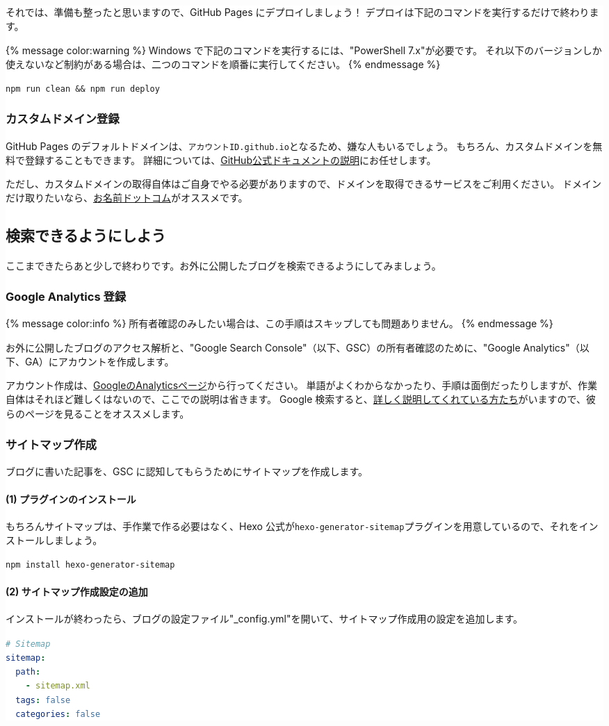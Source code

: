 それでは、準備も整ったと思いますので、GitHub Pages にデプロイしましょう！
デプロイは下記のコマンドを実行するだけで終わります。

{% message color:warning %}
Windows で下記のコマンドを実行するには、"PowerShell 7.x"が必要です。
それ以下のバージョンしか使えないなど制約がある場合は、二つのコマンドを順番に実行してください。
{% endmessage %}

```shell terminal
npm run clean && npm run deploy
```

### カスタムドメイン登録

GitHub Pages のデフォルトドメインは、`アカウントID.github.io`となるため、嫌な人もいるでしょう。
もちろん、カスタムドメインを無料で登録することもできます。
詳細については、[GitHub公式ドキュメントの説明](https://docs.github.com/ja/pages/configuring-a-custom-domain-for-your-github-pages-site/managing-a-custom-domain-for-your-github-pages-site)にお任せします。

ただし、カスタムドメインの取得自体はご自身でやる必要がありますので、ドメインを取得できるサービスをご利用ください。
ドメインだけ取りたいなら、[お名前ドットコム](https://www.onamae.com/)がオススメです。

## 検索できるようにしよう

ここまできたらあと少しで終わりです。お外に公開したブログを検索できるようにしてみましょう。

### Google Analytics 登録

{% message color:info %}
所有者確認のみしたい場合は、この手順はスキップしても問題ありません。
{% endmessage %}

お外に公開したブログのアクセス解析と、"Google Search Console"（以下、GSC）の所有者確認のために、"Google Analytics"（以下、GA）にアカウントを作成します。

アカウント作成は、[GoogleのAnalyticsページ](http://www.google.com/analytics)から行ってください。
単語がよくわからなかったり、手順は面倒だったりしますが、作業自体はそれほど難しくはないので、ここでの説明は省きます。
Google 検索すると、[詳しく説明してくれている方たち](https://www.google.com/search?client=firefox-b-d&q=Google+Analytics+%E7%99%BB%E9%8C%B2)がいますので、彼らのページを見ることをオススメします。

### サイトマップ作成

ブログに書いた記事を、GSC に認知してもらうためにサイトマップを作成します。

#### (1) プラグインのインストール

もちろんサイトマップは、手作業で作る必要はなく、Hexo 公式が`hexo-generator-sitemap`プラグインを用意しているので、それをインストールしましょう。

```shell terminal
npm install hexo-generator-sitemap
```

#### (2) サイトマップ作成設定の追加

インストールが終わったら、ブログの設定ファイル"_config.yml"を開いて、サイトマップ作成用の設定を追加します。

```yaml _config.yml
# Sitemap
sitemap:
  path:
    - sitemap.xml
  tags: false
  categories: false
```
